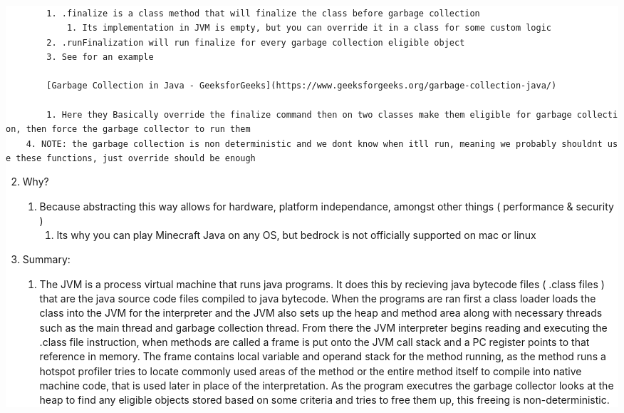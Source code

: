             1. .finalize is a class method that will finalize the class before garbage collection
                1. Its implementation in JVM is empty, but you can override it in a class for some custom logic
            2. .runFinalization will run finalize for every garbage collection eligible object
            3. See for an example
            
            [Garbage Collection in Java - GeeksforGeeks](https://www.geeksforgeeks.org/garbage-collection-java/)
            
            1. Here they Basically override the finalize command then on two classes make them eligible for garbage collection, then force the garbage collector to run them
        4. NOTE: the garbage collection is non deterministic and we dont know when itll run, meaning we probably shouldnt use these functions, just override should be enough
            
2. Why?
    
    1. Because abstracting this way allows for hardware, platform independance, amongst other things ( performance & security )
        1. Its why you can play Minecraft Java on any OS, but bedrock is not officially supported on mac or linux
3. Summary:
    1. The JVM is a process virtual machine that runs java programs. It does this by recieving java bytecode files ( .class files ) that are the java source code files compiled to java bytecode. When the programs are ran first a class loader loads the class into the JVM for the interpreter and the JVM also sets up the heap and method area along with necessary threads such as the main thread and garbage collection thread. From there the JVM interpreter begins reading and executing the .class file instruction, when methods are called a frame is put onto the JVM call stack and a PC register points to that reference in memory. The frame contains local variable and operand stack for the method running, as the method runs a hotspot profiler tries to locate commonly used areas of the method or the entire method itself to compile into native machine code, that is used later in place of the interpretation. As the program executres the garbage collector looks at the heap to find any eligible objects stored based on some criteria and tries to free them up, this freeing is non-deterministic.
